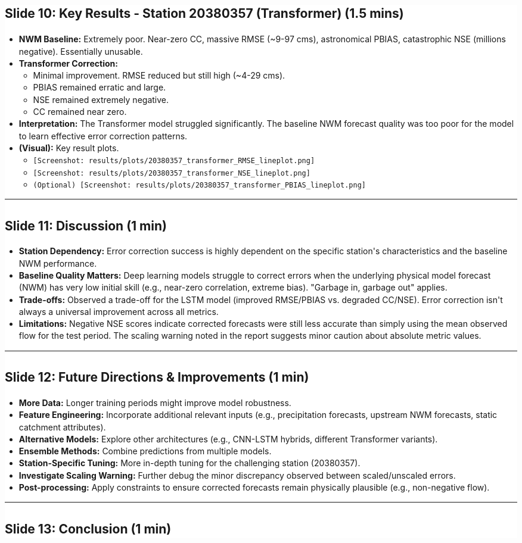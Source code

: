 
## Slide 10: Key Results - Station 20380357 (Transformer) (1.5 mins)

*   **NWM Baseline:** Extremely poor. Near-zero CC, massive RMSE (~9-97 cms), astronomical PBIAS, catastrophic NSE (millions negative). Essentially unusable.
*   **Transformer Correction:**
    *   Minimal improvement. RMSE reduced but still high (~4-29 cms).
    *   PBIAS remained erratic and large.
    *   NSE remained extremely negative.
    *   CC remained near zero.
*   **Interpretation:** The Transformer model struggled significantly. The baseline NWM forecast quality was too poor for the model to learn effective error correction patterns.
*   **(Visual):** Key result plots.
    *   `[Screenshot: results/plots/20380357_transformer_RMSE_lineplot.png]`
    *   `[Screenshot: results/plots/20380357_transformer_NSE_lineplot.png]`
    *   `(Optional) [Screenshot: results/plots/20380357_transformer_PBIAS_lineplot.png]`

---

## Slide 11: Discussion (1 min)

*   **Station Dependency:** Error correction success is highly dependent on the specific station's characteristics and the baseline NWM performance.
*   **Baseline Quality Matters:** Deep learning models struggle to correct errors when the underlying physical model forecast (NWM) has very low initial skill (e.g., near-zero correlation, extreme bias). "Garbage in, garbage out" applies.
*   **Trade-offs:** Observed a trade-off for the LSTM model (improved RMSE/PBIAS vs. degraded CC/NSE). Error correction isn't always a universal improvement across all metrics.
*   **Limitations:** Negative NSE scores indicate corrected forecasts were still less accurate than simply using the mean observed flow for the test period. The scaling warning noted in the report suggests minor caution about absolute metric values.

---

## Slide 12: Future Directions & Improvements (1 min)

*   **More Data:** Longer training periods might improve model robustness.
*   **Feature Engineering:** Incorporate additional relevant inputs (e.g., precipitation forecasts, upstream NWM forecasts, static catchment attributes).
*   **Alternative Models:** Explore other architectures (e.g., CNN-LSTM hybrids, different Transformer variants).
*   **Ensemble Methods:** Combine predictions from multiple models.
*   **Station-Specific Tuning:** More in-depth tuning for the challenging station (20380357).
*   **Investigate Scaling Warning:** Further debug the minor discrepancy observed between scaled/unscaled errors.
*   **Post-processing:** Apply constraints to ensure corrected forecasts remain physically plausible (e.g., non-negative flow).

---

## Slide 13: Conclusion (1 min)
